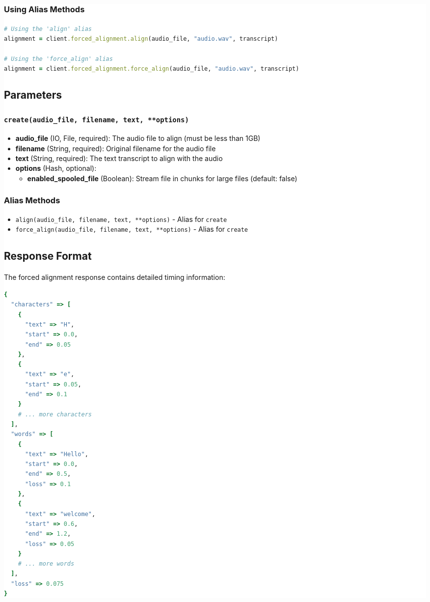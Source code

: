 ### Using Alias Methods

```ruby
# Using the 'align' alias
alignment = client.forced_alignment.align(audio_file, "audio.wav", transcript)

# Using the 'force_align' alias
alignment = client.forced_alignment.force_align(audio_file, "audio.wav", transcript)
```

## Parameters

### `create(audio_file, filename, text, **options)`

- **audio_file** (IO, File, required): The audio file to align (must be less than 1GB)
- **filename** (String, required): Original filename for the audio file
- **text** (String, required): The text transcript to align with the audio
- **options** (Hash, optional):
  - **enabled_spooled_file** (Boolean): Stream file in chunks for large files (default: false)

### Alias Methods

- `align(audio_file, filename, text, **options)` - Alias for `create`
- `force_align(audio_file, filename, text, **options)` - Alias for `create`

## Response Format

The forced alignment response contains detailed timing information:

```ruby
{
  "characters" => [
    {
      "text" => "H",
      "start" => 0.0,
      "end" => 0.05
    },
    {
      "text" => "e",
      "start" => 0.05,
      "end" => 0.1
    }
    # ... more characters
  ],
  "words" => [
    {
      "text" => "Hello",
      "start" => 0.0,
      "end" => 0.5,
      "loss" => 0.1
    },
    {
      "text" => "welcome",
      "start" => 0.6,
      "end" => 1.2,
      "loss" => 0.05
    }
    # ... more words
  ],
  "loss" => 0.075
}
```
